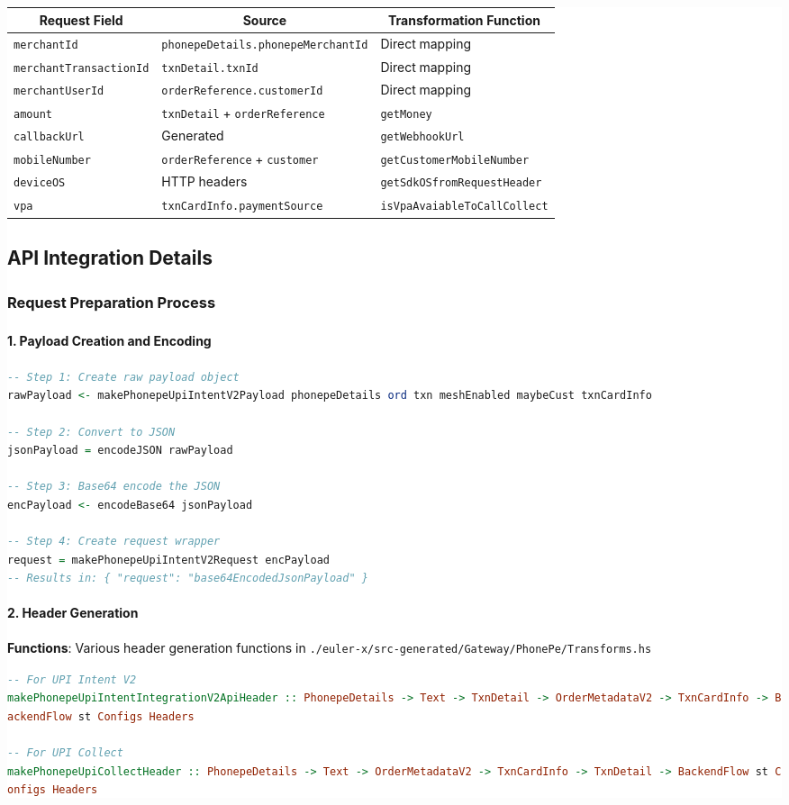 | Request Field | Source | Transformation Function |
|---------------|--------|------------------------|
| `merchantId` | `phonepeDetails.phonepeMerchantId` | Direct mapping |
| `merchantTransactionId` | `txnDetail.txnId` | Direct mapping |
| `merchantUserId` | `orderReference.customerId` | Direct mapping |
| `amount` | `txnDetail` + `orderReference` | `getMoney` |
| `callbackUrl` | Generated | `getWebhookUrl` |
| `mobileNumber` | `orderReference` + `customer` | `getCustomerMobileNumber` |
| `deviceOS` | HTTP headers | `getSdkOSfromRequestHeader` |
| `vpa` | `txnCardInfo.paymentSource` | `isVpaAvaiableToCallCollect` |

## API Integration Details

### Request Preparation Process

#### 1. Payload Creation and Encoding
```haskell
-- Step 1: Create raw payload object
rawPayload <- makePhonepeUpiIntentV2Payload phonepeDetails ord txn meshEnabled maybeCust txnCardInfo

-- Step 2: Convert to JSON
jsonPayload = encodeJSON rawPayload

-- Step 3: Base64 encode the JSON
encPayload <- encodeBase64 jsonPayload

-- Step 4: Create request wrapper
request = makePhonepeUpiIntentV2Request encPayload
-- Results in: { "request": "base64EncodedJsonPayload" }
```

#### 2. Header Generation
**Functions**: Various header generation functions in `./euler-x/src-generated/Gateway/PhonePe/Transforms.hs`

```haskell
-- For UPI Intent V2
makePhonepeUpiIntentIntegrationV2ApiHeader :: PhonepeDetails -> Text -> TxnDetail -> OrderMetadataV2 -> TxnCardInfo -> BackendFlow st Configs Headers

-- For UPI Collect  
makePhonepeUpiCollectHeader :: PhonepeDetails -> Text -> OrderMetadataV2 -> TxnCardInfo -> TxnDetail -> BackendFlow st Configs Headers
```
